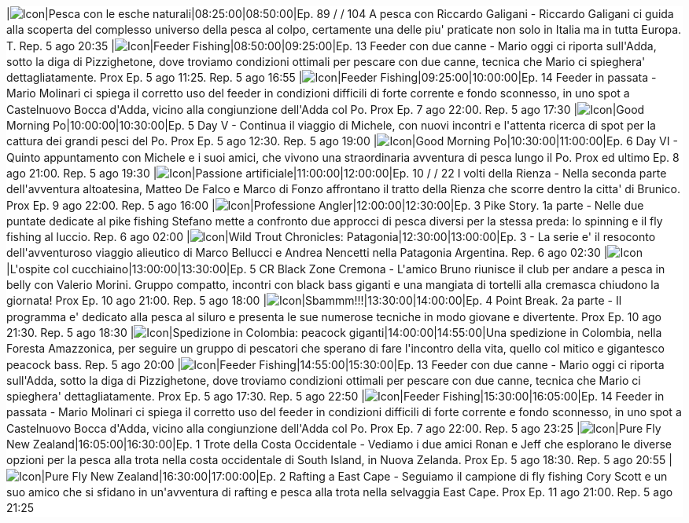 |![Icon](https://guidatv.sky.it/uuid/03d2faae-a2a8-4736-a219-82a19e6753c3/cover?md5ChecksumParam=dd129263606ce243086175046219d49d)|Pesca con le esche naturali|08:25:00|08:50:00|Ep. 89 / / 104 A pesca con Riccardo Galigani - Riccardo Galigani ci guida alla scoperta del complesso universo della pesca al colpo, certamente una delle piu&#039; praticate non solo in Italia ma in tutta Europa. T. Rep. 5 ago 20:35
|![Icon](https://guidatv.sky.it/uuid/066f2344-81a1-4616-9325-9f70340a9ac1/cover?md5ChecksumParam=7360340fca7b0d1395dfa002099f0ef8)|Feeder Fishing|08:50:00|09:25:00|Ep. 13 Feeder con due canne - Mario oggi ci riporta sull&#039;Adda, sotto la diga di Pizzighetone, dove troviamo condizioni ottimali per pescare con due canne, tecnica che Mario ci spieghera&#039; dettagliatamente. Prox Ep. 5 ago 11:25. Rep. 5 ago 16:55
|![Icon](https://guidatv.sky.it/uuid/066f2344-81a1-4616-9325-9f70340a9ac1/cover?md5ChecksumParam=7360340fca7b0d1395dfa002099f0ef8)|Feeder Fishing|09:25:00|10:00:00|Ep. 14 Feeder in passata - Mario Molinari ci spiega il corretto uso del feeder in condizioni difficili di forte corrente e fondo sconnesso, in uno spot a Castelnuovo Bocca d&#039;Adda, vicino alla congiunzione dell&#039;Adda col Po. Prox Ep. 7 ago 22:00. Rep. 5 ago 17:30
|![Icon](https://guidatv.sky.it/uuid/0ed2d796-0714-4494-8c85-5efa0a9f2ec5/cover?md5ChecksumParam=bf7c1a4a78690d30835b2cb026f7efe1)|Good Morning Po|10:00:00|10:30:00|Ep. 5 Day V - Continua il viaggio di Michele, con nuovi incontri e l&#039;attenta ricerca di spot per la cattura dei grandi pesci del Po. Prox Ep. 5 ago 12:30. Rep. 5 ago 19:00
|![Icon](https://guidatv.sky.it/uuid/0ed2d796-0714-4494-8c85-5efa0a9f2ec5/cover?md5ChecksumParam=bf7c1a4a78690d30835b2cb026f7efe1)|Good Morning Po|10:30:00|11:00:00|Ep. 6 Day VI - Quinto appuntamento con Michele e i suoi amici, che vivono una straordinaria avventura di pesca lungo il Po. Prox ed ultimo Ep. 8 ago 21:00. Rep. 5 ago 19:30
|![Icon](https://guidatv.sky.it/uuid/0ed3e613-3c6f-470f-8fb4-c3abceb55a14/cover?md5ChecksumParam=f27f630c36b71383750e4718ae78fdbe)|Passione artificiale|11:00:00|12:00:00|Ep. 10 / / 22 I volti della Rienza - Nella seconda parte dell&#039;avventura altoatesina, Matteo De Falco e Marco di Fonzo affrontano il tratto della Rienza che scorre dentro la citta&#039; di Brunico. Prox Ep. 9 ago 22:00. Rep. 5 ago 16:00
|![Icon](https://guidatv.sky.it/uuid/0ea232c5-feb4-473a-bd60-0f3a60e3b270/cover?md5ChecksumParam=c8abcb4cf9c8ee1db8d0d3ae316ea2c3)|Professione Angler|12:00:00|12:30:00|Ep. 3 Pike Story. 1a parte - Nelle due puntate dedicate al pike fishing Stefano mette a confronto due approcci di pesca diversi per la stessa preda: lo spinning e il fly fishing al luccio. Rep. 6 ago 02:00
|![Icon](https://guidatv.sky.it/uuid/022b76ef-4728-4f0b-9e94-6a4904ef01cb/cover?md5ChecksumParam=c052e8df1dd93f794d477ac693eccf2e)|Wild Trout Chronicles: Patagonia|12:30:00|13:00:00|Ep. 3 - La serie e&#039; il resoconto dell&#039;avventuroso viaggio alieutico di Marco Bellucci e Andrea Nencetti nella Patagonia Argentina. Rep. 6 ago 02:30
|![Icon](https://guidatv.sky.it/uuid/005b26c0-7dfc-4a6e-b877-ad2b174bf2ab/cover?md5ChecksumParam=c3186edb2e336293bfeb3765ad64c8e5)|L&#039;ospite col cucchiaino|13:00:00|13:30:00|Ep. 5 CR Black Zone Cremona - L&#039;amico Bruno riunisce il club per andare a pesca in belly con Valerio Morini. Gruppo compatto, incontri con black bass giganti e una mangiata di tortelli alla cremasca chiudono la giornata! Prox Ep. 10 ago 21:00. Rep. 5 ago 18:00
|![Icon](https://guidatv.sky.it/uuid/08c1e4a3-67a0-4271-953f-8748596b82e6/cover?md5ChecksumParam=1e1b382a1a943a54046f06ee8d268a04)|Sbammm!!!|13:30:00|14:00:00|Ep. 4 Point Break. 2a parte - Il programma e&#039; dedicato alla pesca al siluro e presenta le sue numerose tecniche in modo giovane e divertente. Prox Ep. 10 ago 21:30. Rep. 5 ago 18:30
|![Icon](https://guidatv.sky.it/uuid/a74d9ecb-0406-4036-a644-5ee4126d2332/cover?md5ChecksumParam=cbddb53727245cb9a32939d1ec1d8eec)|Spedizione in Colombia: peacock giganti|14:00:00|14:55:00|Una spedizione in Colombia, nella Foresta Amazzonica, per seguire un gruppo di pescatori che sperano di fare l&#039;incontro della vita, quello col mitico e gigantesco peacock bass. Rep. 5 ago 20:00
|![Icon](https://guidatv.sky.it/uuid/066f2344-81a1-4616-9325-9f70340a9ac1/cover?md5ChecksumParam=7360340fca7b0d1395dfa002099f0ef8)|Feeder Fishing|14:55:00|15:30:00|Ep. 13 Feeder con due canne - Mario oggi ci riporta sull&#039;Adda, sotto la diga di Pizzighetone, dove troviamo condizioni ottimali per pescare con due canne, tecnica che Mario ci spieghera&#039; dettagliatamente. Prox Ep. 5 ago 17:30. Rep. 5 ago 22:50
|![Icon](https://guidatv.sky.it/uuid/066f2344-81a1-4616-9325-9f70340a9ac1/cover?md5ChecksumParam=7360340fca7b0d1395dfa002099f0ef8)|Feeder Fishing|15:30:00|16:05:00|Ep. 14 Feeder in passata - Mario Molinari ci spiega il corretto uso del feeder in condizioni difficili di forte corrente e fondo sconnesso, in uno spot a Castelnuovo Bocca d&#039;Adda, vicino alla congiunzione dell&#039;Adda col Po. Prox Ep. 7 ago 22:00. Rep. 5 ago 23:25
|![Icon](https://guidatv.sky.it/uuid/1e86af20-69ba-4e6e-98e5-cb21f44fff93/cover?md5ChecksumParam=9b68bab2daf9e6db9d194c2556ad1899)|Pure Fly New Zealand|16:05:00|16:30:00|Ep. 1 Trote della Costa Occidentale - Vediamo i due amici Ronan e Jeff che esplorano le diverse opzioni per la pesca alla trota nella costa occidentale di South Island, in Nuova Zelanda. Prox Ep. 5 ago 18:30. Rep. 5 ago 20:55
|![Icon](https://guidatv.sky.it/uuid/1e86af20-69ba-4e6e-98e5-cb21f44fff93/cover?md5ChecksumParam=9b68bab2daf9e6db9d194c2556ad1899)|Pure Fly New Zealand|16:30:00|17:00:00|Ep. 2 Rafting a East Cape - Seguiamo il campione di fly fishing Cory Scott e un suo amico che si sfidano in un&#039;avventura di rafting e pesca alla trota nella selvaggia East Cape. Prox Ep. 11 ago 21:00. Rep. 5 ago 21:25